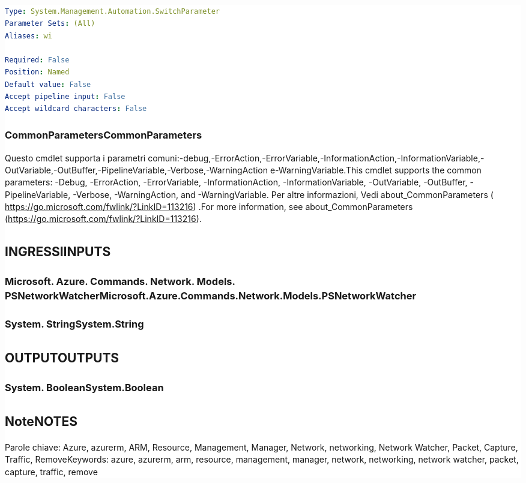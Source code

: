 ```yaml
Type: System.Management.Automation.SwitchParameter
Parameter Sets: (All)
Aliases: wi

Required: False
Position: Named
Default value: False
Accept pipeline input: False
Accept wildcard characters: False
```

### <span data-ttu-id="dcaaf-138">CommonParameters</span><span class="sxs-lookup"><span data-stu-id="dcaaf-138">CommonParameters</span></span>
<span data-ttu-id="dcaaf-139">Questo cmdlet supporta i parametri comuni:-debug,-ErrorAction,-ErrorVariable,-InformationAction,-InformationVariable,-OutVariable,-OutBuffer,-PipelineVariable,-Verbose,-WarningAction e-WarningVariable.</span><span class="sxs-lookup"><span data-stu-id="dcaaf-139">This cmdlet supports the common parameters: -Debug, -ErrorAction, -ErrorVariable, -InformationAction, -InformationVariable, -OutVariable, -OutBuffer, -PipelineVariable, -Verbose, -WarningAction, and -WarningVariable.</span></span> <span data-ttu-id="dcaaf-140">Per altre informazioni, Vedi about_CommonParameters ( https://go.microsoft.com/fwlink/?LinkID=113216) .</span><span class="sxs-lookup"><span data-stu-id="dcaaf-140">For more information, see about_CommonParameters (https://go.microsoft.com/fwlink/?LinkID=113216).</span></span>

## <span data-ttu-id="dcaaf-141">INGRESSI</span><span class="sxs-lookup"><span data-stu-id="dcaaf-141">INPUTS</span></span>

### <span data-ttu-id="dcaaf-142">Microsoft. Azure. Commands. Network. Models. PSNetworkWatcher</span><span class="sxs-lookup"><span data-stu-id="dcaaf-142">Microsoft.Azure.Commands.Network.Models.PSNetworkWatcher</span></span>

### <span data-ttu-id="dcaaf-143">System. String</span><span class="sxs-lookup"><span data-stu-id="dcaaf-143">System.String</span></span>

## <span data-ttu-id="dcaaf-144">OUTPUT</span><span class="sxs-lookup"><span data-stu-id="dcaaf-144">OUTPUTS</span></span>

### <span data-ttu-id="dcaaf-145">System. Boolean</span><span class="sxs-lookup"><span data-stu-id="dcaaf-145">System.Boolean</span></span>

## <span data-ttu-id="dcaaf-146">Note</span><span class="sxs-lookup"><span data-stu-id="dcaaf-146">NOTES</span></span>
<span data-ttu-id="dcaaf-147">Parole chiave: Azure, azurerm, ARM, Resource, Management, Manager, Network, networking, Network Watcher, Packet, Capture, Traffic, Remove</span><span class="sxs-lookup"><span data-stu-id="dcaaf-147">Keywords: azure, azurerm, arm, resource, management, manager, network, networking, network watcher, packet, capture, traffic, remove</span></span>
